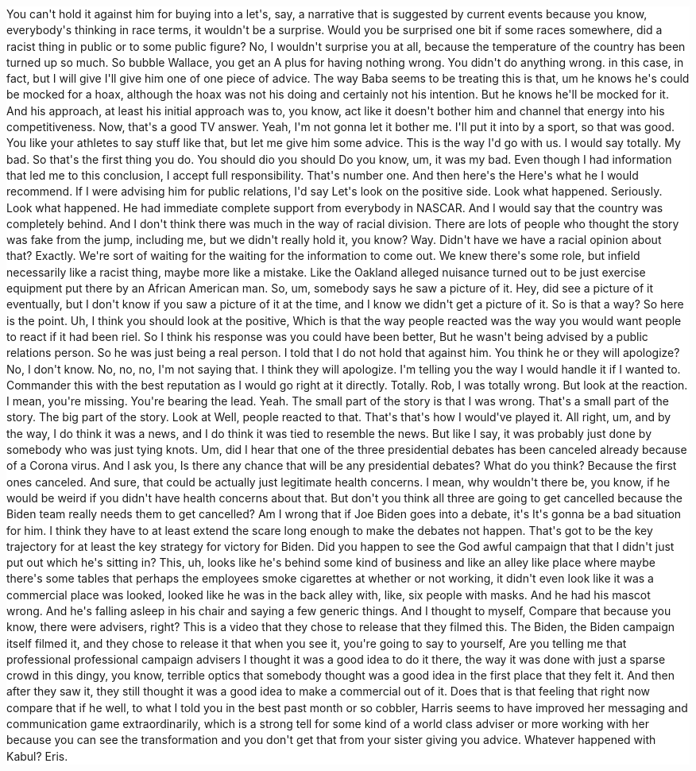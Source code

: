 You can't hold it against him for buying into a let's, say, a narrative that is suggested by current events because you know, everybody's thinking in race terms, it wouldn't be a surprise. Would you be surprised one bit if some races somewhere, did a racist thing in public or to some public figure? No, I wouldn't surprise you at all, because the temperature of the country has been turned up so much. So bubble Wallace, you get an A plus for having nothing wrong. You didn't do anything wrong. in this case, in fact, but I will give I'll give him one of one piece of advice. The way Baba seems to be treating this is that, um he knows he's could be mocked for a hoax, although the hoax was not his doing and certainly not his intention. But he knows he'll be mocked for it. And his approach, at least his initial approach was to, you know, act like it doesn't bother him and channel that energy into his competitiveness. Now, that's a good TV answer. Yeah, I'm not gonna let it bother me. I'll put it into by a sport, so that was good. You like your athletes to say stuff like that, but let me give him some advice. This is the way I'd go with us. I would say totally. My bad. So that's the first thing you do. You should dio you should Do you know, um, it was my bad. Even though I had information that led me to this conclusion, I accept full responsibility. That's number one. And then here's the Here's what he I would recommend. If I were advising him for public relations, I'd say Let's look on the positive side. Look what happened. Seriously. Look what happened. He had immediate complete support from everybody in NASCAR. And I would say that the country was completely behind. And I don't think there was much in the way of racial division. There are lots of people who thought the story was fake from the jump, including me, but we didn't really hold it, you know? Way. Didn't have we have a racial opinion about that? Exactly. We're sort of waiting for the waiting for the information to come out. We knew there's some role, but infield necessarily like a racist thing, maybe more like a mistake. Like the Oakland alleged nuisance turned out to be just exercise equipment put there by an African American man. So, um, somebody says he saw a picture of it. Hey, did see a picture of it eventually, but I don't know if you saw a picture of it at the time, and I know we didn't get a picture of it. So is that a way? So here is the point. Uh, I think you should look at the positive, Which is that the way people reacted was the way you would want people to react if it had been riel. So I think his response was you could have been better, But he wasn't being advised by a public relations person. So he was just being a real person. I told that I do not hold that against him. You think he or they will apologize? No, I don't know. No, no, no, I'm not saying that. I think they will apologize. I'm telling you the way I would handle it if I wanted to. Commander this with the best reputation as I would go right at it directly. Totally. Rob, I was totally wrong. But look at the reaction. I mean, you're missing. You're bearing the lead. Yeah. The small part of the story is that I was wrong. That's a small part of the story. The big part of the story. Look at Well, people reacted to that. That's that's how I would've played it. All right, um, and by the way, I do think it was a news, and I do think it was tied to resemble the news. But like I say, it was probably just done by somebody who was just tying knots. Um, did I hear that one of the three presidential debates has been canceled already because of a Corona virus. And I ask you, Is there any chance that will be any presidential debates? What do you think? Because the first ones canceled. And sure, that could be actually just legitimate health concerns. I mean, why wouldn't there be, you know, if he would be weird if you didn't have health concerns about that. But don't you think all three are going to get cancelled because the Biden team really needs them to get cancelled? Am I wrong that if Joe Biden goes into a debate, it's It's gonna be a bad situation for him. I think they have to at least extend the scare long enough to make the debates not happen. That's got to be the key trajectory for at least the key strategy for victory for Biden. Did you happen to see the God awful campaign that that I didn't just put out which he's sitting in? This, uh, looks like he's behind some kind of business and like an alley like place where maybe there's some tables that perhaps the employees smoke cigarettes at whether or not working, it didn't even look like it was a commercial place was looked, looked like he was in the back alley with, like, six people with masks. And he had his mascot wrong. And he's falling asleep in his chair and saying a few generic things. And I thought to myself, Compare that because you know, there were advisers, right? This is a video that they chose to release that they filmed this. The Biden, the Biden campaign itself filmed it, and they chose to release it that when you see it, you're going to say to yourself, Are you telling me that professional professional campaign advisers I thought it was a good idea to do it there, the way it was done with just a sparse crowd in this dingy, you know, terrible optics that somebody thought was a good idea in the first place that they felt it. And then after they saw it, they still thought it was a good idea to make a commercial out of it. Does that is that feeling that right now compare that if he well, to what I told you in the best past month or so cobbler, Harris seems to have improved her messaging and communication game extraordinarily, which is a strong tell for some kind of a world class adviser or more working with her because you can see the transformation and you don't get that from your sister giving you advice. Whatever happened with Kabul? Eris.